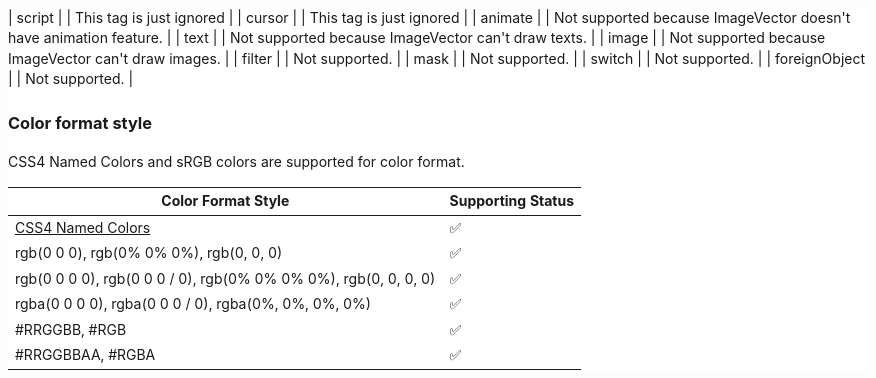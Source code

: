 | script         |                                                                                          | This tag is just ignored                                          |
| cursor         |                                                                                          | This tag is just ignored                                          |
| animate        |                                                                                          | Not supported because ImageVector doesn't have animation feature. |
| text           |                                                                                          | Not supported because ImageVector can't draw texts.               |
| image          |                                                                                          | Not supported because ImageVector can't draw images.              |
| filter         |                                                                                          | Not supported.                                                    |
| mask           |                                                                                          | Not supported.                                                    |
| switch         |                                                                                          | Not supported.                                                    |
| foreignObject  |                                                                                          | Not supported.                                                    |

### Color format style

CSS4 Named Colors and sRGB colors are supported for color format.

| Color Format Style                                                          | Supporting Status  |
|-----------------------------------------------------------------------------|--------------------|
| [CSS4 Named Colors](https://www.w3.org/TR/css-color-4/#named-colors)        | :white_check_mark: |
| rgb(0 0 0), rgb(0% 0% 0%), rgb(0, 0, 0)                                     | :white_check_mark: |
| rgb(0 0 0 0), rgb(0 0 0 / 0), rgb(0% 0% 0% 0%), rgb(0, 0, 0, 0)             | :white_check_mark: |
| rgba(0 0 0 0), rgba(0 0 0 / 0), rgba(0%, 0%, 0%, 0%)                        | :white_check_mark: |
| #RRGGBB, #RGB                                                               | :white_check_mark: |
| #RRGGBBAA, #RGBA                                                            | :white_check_mark: |








